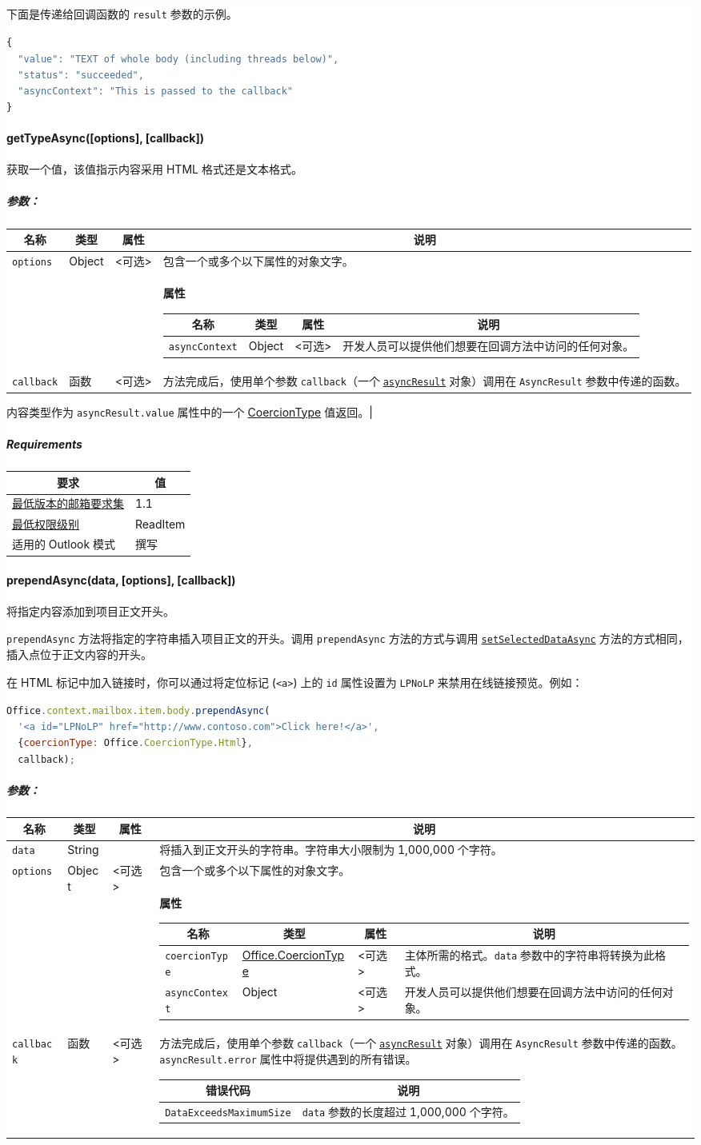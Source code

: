 下面是传递给回调函数的 `result` 参数的示例。

```js
{
  "value": "TEXT of whole body (including threads below)",
  "status": "succeeded",
  "asyncContext": "This is passed to the callback"
}
```

####  <a name="gettypeasync([options],-[callback])"></a>getTypeAsync([options], [callback])

获取一个值，该值指示内容采用 HTML 格式还是文本格式。

##### <a name="parameters:"></a>参数：

|名称| 类型| 属性| 说明|
|---|---|---|---|
|`options`| Object| &lt;可选&gt;|包含一个或多个以下属性的对象文字。<br/><br/>**属性**<br/><table class="nested-table"><thead><tr><th>名称</th><th>类型</th><th>属性</th><th>说明</th></tr></thead><tbody><tr><td><code>asyncContext</code></td><td>Object</td><td>&lt;可选&gt;</td><td>开发人员可以提供他们想要在回调方法中访问的任何对象。</td></tr></tbody></table>|
|`callback`| 函数| &lt;可选&gt;|方法完成后，使用单个参数 `callback`（一个 [`asyncResult`](simple-types.md#asyncresult) 对象）调用在 `AsyncResult` 参数中传递的函数。

内容类型作为 `asyncResult.value` 属性中的一个 [CoercionType](Office.md#coerciontype-string) 值返回。|

##### <a name="requirements"></a>Requirements

|要求| 值|
|---|---|
|[最低版本的邮箱要求集](./tutorial-api-requirement-sets.md)| 1.1|
|[最低权限级别](../../docs/outlook/understanding-outlook-add-in-permissions.md)| ReadItem|
|适用的 Outlook 模式| 撰写|
####  <a name="prependasync(data,-[options],-[callback])"></a>prependAsync(data, [options], [callback])

将指定内容添加到项目正文开头。

`prependAsync` 方法将指定的字符串插入项目正文的开头。调用 `prependAsync` 方法的方式与调用 [`setSelectedDataAsync`](#setselecteddataasyncdata-options-callback) 方法的方式相同，插入点位于正文内容的开头。

在 HTML 标记中加入链接时，你可以通过将定位标记 (`<a>`) 上的 `id` 属性设置为 `LPNoLP` 来禁用在线链接预览。例如：

```js
Office.context.mailbox.item.body.prependAsync(
  '<a id="LPNoLP" href="http://www.contoso.com">Click here!</a>',
  {coercionType: Office.CoercionType.Html},
  callback);
```

##### <a name="parameters:"></a>参数：

|名称| 类型| 属性| 说明|
|---|---|---|---|
|`data`| String||将插入到正文开头的字符串。字符串大小限制为 1,000,000 个字符。|
|`options`| Object| &lt;可选&gt;|包含一个或多个以下属性的对象文字。<br/><br/>**属性**<br/><table class="nested-table"><thead><tr><th>名称</th><th>类型</th><th>属性</th><th>说明</th></tr></thead><tbody><tr><td><code>coercionType</code></td><td><a href="Office.md#coerciontype-string">Office.CoercionType</a></td><td>&lt;可选&gt;</td><td>主体所需的格式。<code>data</code> 参数中的字符串将转换为此格式。</td></tr><tr><td><code>asyncContext</code></td><td>Object</td><td>&lt;可选&gt;</td><td>开发人员可以提供他们想要在回调方法中访问的任何对象。</td></tr></tbody></table>|
|`callback`| 函数| &lt;可选&gt;|方法完成后，使用单个参数 `callback`（一个 [`asyncResult`](simple-types.md#asyncresult) 对象）调用在 `AsyncResult` 参数中传递的函数。 <br/>`asyncResult.error` 属性中将提供遇到的所有错误。<br/><table class="nested-table"><thead><tr><th>错误代码</th><th>说明</th></tr></thead><tbody><tr><td><code>DataExceedsMaximumSize</code></td><td><code>data</code> 参数的长度超过 1,000,000 个字符。</td></tr></tbody></table>|
